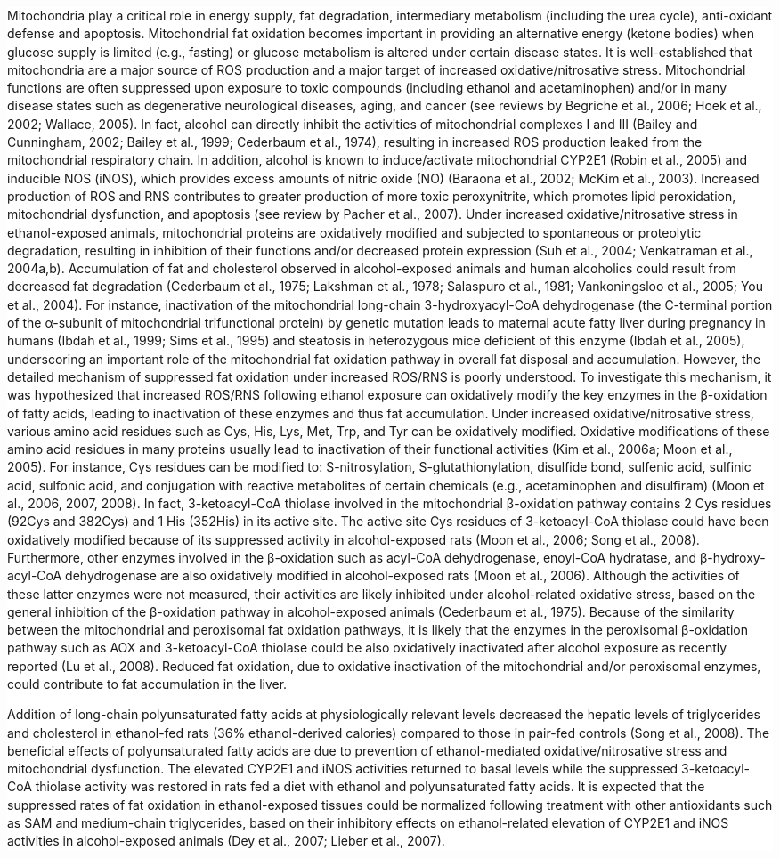 Mitochondria play a critical role in energy supply, fat degradation, intermediary metabolism (including the urea cycle), anti-oxidant defense and apoptosis. Mitochondrial fat oxidation becomes important in providing an alternative energy (ketone bodies) when glucose supply is limited (e.g., fasting) or glucose metabolism is altered under certain disease states. It is well-established that mitochondria are a major source of ROS production and a major target of increased oxidative/nitrosative stress. Mitochondrial functions are often suppressed upon exposure to toxic compounds (including ethanol and acetaminophen) and/or in many disease states such as degenerative neurological diseases, aging, and cancer (see reviews by Begriche et al., 2006; Hoek et al., 2002; Wallace, 2005). In fact, alcohol can directly inhibit the activities of mitochondrial complexes I and III (Bailey and Cunningham, 2002; Bailey et al., 1999; Cederbaum et al., 1974), resulting in increased ROS production leaked from the mitochondrial respiratory chain. In addition, alcohol is known to induce/activate mitochondrial CYP2E1 (Robin et al., 2005) and inducible NOS (iNOS), which provides excess amounts of nitric oxide (NO) (Baraona et al., 2002; McKim et al., 2003). Increased production of ROS and RNS contributes to greater production of more toxic peroxynitrite, which promotes lipid peroxidation, mitochondrial dysfunction, and apoptosis (see review by Pacher et al., 2007). Under increased oxidative/nitrosative stress in ethanol-exposed animals, mitochondrial proteins are oxidatively modified and subjected to spontaneous or proteolytic degradation, resulting in inhibition of their functions and/or decreased protein expression (Suh et al., 2004; Venkatraman et al., 2004a,b). Accumulation of fat and cholesterol observed in alcohol-exposed animals and human alcoholics could result from decreased fat degradation (Cederbaum et al., 1975; Lakshman et al., 1978; Salaspuro et al., 1981; Vankoningsloo et al., 2005; You et al., 2004). For instance, inactivation of the mitochondrial long-chain 3-hydroxyacyl-CoA dehydrogenase (the C-terminal portion of the α-subunit of mitochondrial trifunctional protein) by genetic mutation leads to maternal acute fatty liver during pregnancy in humans (Ibdah et al., 1999; Sims et al., 1995) and steatosis in heterozygous mice deficient of this enzyme (Ibdah et al., 2005), underscoring an important role of the mitochondrial fat oxidation pathway in overall fat disposal and accumulation. However, the detailed mechanism of suppressed fat oxidation under increased ROS/RNS is poorly understood. To investigate this mechanism, it was hypothesized that increased ROS/RNS following ethanol exposure can oxidatively modify the key enzymes in the β-oxidation of fatty acids, leading to inactivation of these enzymes and thus fat accumulation. Under increased oxidative/nitrosative stress, various amino acid residues such as Cys, His, Lys, Met, Trp, and Tyr can be oxidatively modified. Oxidative modifications of these amino acid residues in many proteins usually lead to inactivation of their functional activities (Kim et al., 2006a; Moon et al., 2005). For instance, Cys residues can be modified to: S-nitrosylation, S-glutathionylation, disulfide bond, sulfenic acid, sulfinic acid, sulfonic acid, and conjugation with reactive metabolites of certain chemicals (e.g., acetaminophen and disulfiram) (Moon et al., 2006,
2007, 2008). In fact, 3-ketoacyl-CoA thiolase involved in the mitochondrial β-oxidation pathway contains 2 Cys residues (92Cys and 382Cys) and 1 His (352His) in its active site. The active site Cys residues of 3-ketoacyl-CoA thiolase could have been oxidatively modified because of its suppressed activity in alcohol-exposed rats (Moon et al., 2006; Song et al., 2008). Furthermore, other enzymes involved in the β-oxidation such as acyl-CoA dehydrogenase, enoyl-CoA hydratase, and β-hydroxy-acyl-CoA dehydrogenase are also oxidatively modified in alcohol-exposed rats (Moon et al., 2006). Although the activities of these latter enzymes were not measured, their activities are likely inhibited under alcohol-related oxidative stress, based on the general inhibition of the β-oxidation pathway in alcohol-exposed animals (Cederbaum et al., 1975). Because of the similarity between the mitochondrial and peroxisomal fat oxidation pathways, it is likely that the enzymes in the peroxisomal β-oxidation pathway such as AOX and 3-ketoacyl-CoA thiolase could be also oxidatively inactivated after alcohol exposure as recently reported (Lu et al., 2008). Reduced fat oxidation, due to oxidative inactivation of the mitochondrial and/or peroxisomal enzymes, could contribute to fat accumulation in the liver.

Addition of long-chain polyunsaturated fatty acids at physiologically relevant levels decreased the hepatic levels of triglycerides and cholesterol in ethanol-fed rats (36% ethanol-derived calories) compared to those in pair-fed controls (Song et al., 2008). The beneficial effects of polyunsaturated fatty acids are due to prevention of ethanol-mediated oxidative/nitrosative stress and mitochondrial dysfunction. The elevated CYP2E1 and iNOS activities returned to basal levels while the suppressed 3-ketoacyl-CoA thiolase activity was restored in rats fed a diet with ethanol and polyunsaturated fatty acids. It is expected that the suppressed rates of fat oxidation in ethanol-exposed tissues could be normalized following treatment with other antioxidants such as SAM and medium-chain triglycerides, based on their inhibitory effects on ethanol-related elevation of CYP2E1 and iNOS activities in alcohol-exposed animals (Dey et al., 2007; Lieber et al., 2007).
